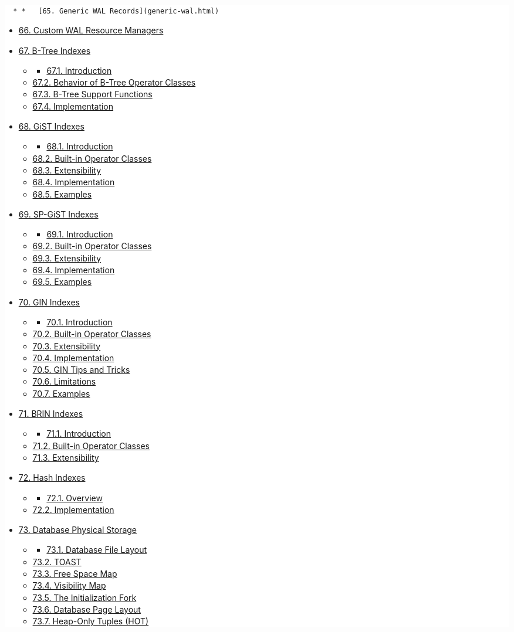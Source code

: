       * *   [65. Generic WAL Records](generic-wal.html)
  * [66. Custom WAL Resource Managers](custom-rmgr.html)
  * [67. B-Tree Indexes](btree.html)

    <!---->

      * *   [67.1. Introduction](btree-intro.html)
    * [67.2. Behavior of B-Tree Operator Classes](btree-behavior.html)
    * [67.3. B-Tree Support Functions](btree-support-funcs.html)
    * [67.4. Implementation](btree-implementation.html)

* [68. GiST Indexes](gist.html)

  * *   [68.1. Introduction](gist-intro.html)
  * [68.2. Built-in Operator Classes](gist-builtin-opclasses.html)
  * [68.3. Extensibility](gist-extensibility.html)
  * [68.4. Implementation](gist-implementation.html)
  * [68.5. Examples](gist-examples.html)

* [69. SP-GiST Indexes](spgist.html)

  * *   [69.1. Introduction](spgist-intro.html)
  * [69.2. Built-in Operator Classes](spgist-builtin-opclasses.html)
  * [69.3. Extensibility](spgist-extensibility.html)
  * [69.4. Implementation](spgist-implementation.html)
  * [69.5. Examples](spgist-examples.html)

* [70. GIN Indexes](gin.html)

  * *   [70.1. Introduction](gin-intro.html)
  * [70.2. Built-in Operator Classes](gin-builtin-opclasses.html)
  * [70.3. Extensibility](gin-extensibility.html)
  * [70.4. Implementation](gin-implementation.html)
  * [70.5. GIN Tips and Tricks](gin-tips.html)
  * [70.6. Limitations](gin-limit.html)
  * [70.7. Examples](gin-examples.html)

* [71. BRIN Indexes](brin.html)

  * *   [71.1. Introduction](brin-intro.html)
  * [71.2. Built-in Operator Classes](brin-builtin-opclasses.html)
  * [71.3. Extensibility](brin-extensibility.html)

* [72. Hash Indexes](hash-index.html)

  * *   [72.1. Overview](hash-intro.html)
  * [72.2. Implementation](hash-implementation.html)

* [73. Database Physical Storage](storage.html)

  * *   [73.1. Database File Layout](storage-file-layout.html)
  * [73.2. TOAST](storage-toast.html)
  * [73.3. Free Space Map](storage-fsm.html)
  * [73.4. Visibility Map](storage-vm.html)
  * [73.5. The Initialization Fork](storage-init.html)
  * [73.6. Database Page Layout](storage-page-layout.html)
  * [73.7. Heap-Only Tuples (HOT)](storage-hot.html)
